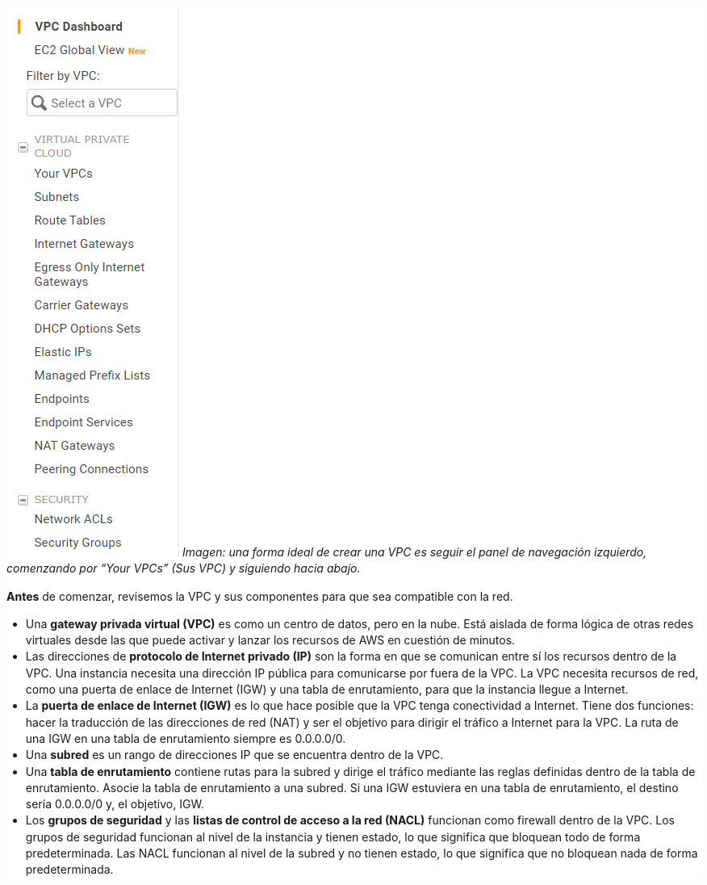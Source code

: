 ![En el panel de navegación izquierdo de la página principal de VPC, verá un patrón para crear una VPC. Comience por “Your VPCs” (Sus VPC) y siga avanzando hacia abajo.](images/vpcDashboard.png)
*Imagen: una forma ideal de crear una VPC es seguir el panel de navegación izquierdo, comenzando por “Your VPCs” (Sus VPC) y siguiendo hacia abajo.*


**Antes** de comenzar, revisemos la VPC y sus componentes para que sea compatible con la red.
  -  Una **gateway privada virtual (VPC)** es como un centro de datos, pero en la nube. Está aislada de forma lógica de otras redes virtuales desde las que puede activar y lanzar los recursos de AWS en cuestión de minutos.
  -  Las direcciones de **protocolo de Internet privado (IP)** son la forma en que se comunican entre sí los recursos dentro de la VPC. Una instancia necesita una dirección IP pública para comunicarse por fuera de la VPC. La VPC necesita recursos de red, como una puerta de enlace de Internet (IGW) y una tabla de enrutamiento, para que la instancia llegue a Internet.
  -  La **puerta de enlace de Internet (IGW)** es lo que hace posible que la VPC tenga conectividad a Internet. Tiene dos funciones: hacer la traducción de las direcciones de red (NAT) y ser el objetivo para dirigir el tráfico a Internet para la VPC. La ruta de una IGW en una tabla de enrutamiento siempre es 0.0.0.0/0.
  -  Una **subred** es un rango de direcciones IP que se encuentra dentro de la VPC.
  -  Una **tabla de enrutamiento** contiene rutas para la subred y dirige el tráfico mediante las reglas definidas dentro de la tabla de enrutamiento. Asocie la tabla de enrutamiento a una subred. Si una IGW estuviera en una tabla de enrutamiento, el destino sería 0.0.0.0/0 y, el objetivo, IGW.
  -  Los **grupos de seguridad** y las **listas de control de acceso a la red (NACL)** funcionan como firewall dentro de la VPC. Los grupos de seguridad funcionan al nivel de la instancia y tienen estado, lo que significa que bloquean todo de forma predeterminada. Las NACL funcionan al nivel de la subred y no tienen estado, lo que significa que no bloquean nada de forma predeterminada.
